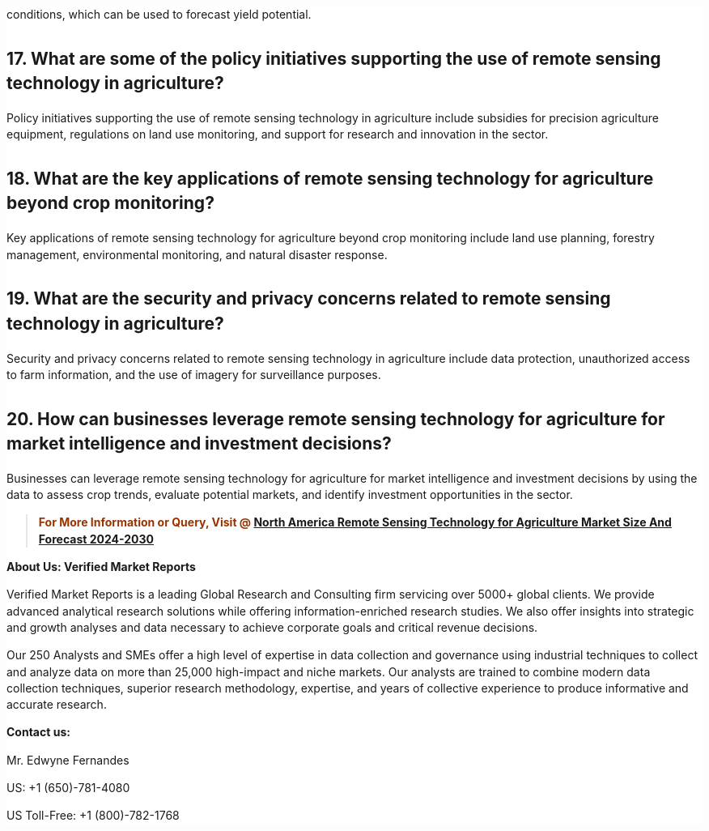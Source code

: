 conditions, which can be used to forecast yield potential.</p><h2>17. What are some of the policy initiatives supporting the use of remote sensing technology in agriculture?</div><div></h2><p>Policy initiatives supporting the use of remote sensing technology in agriculture include subsidies for precision agriculture equipment, regulations on land use monitoring, and support for research and innovation in the sector.</p><h2>18. What are the key applications of remote sensing technology for agriculture beyond crop monitoring?</div><div></h2><p>Key applications of remote sensing technology for agriculture beyond crop monitoring include land use planning, forestry management, environmental monitoring, and natural disaster response.</p><h2>19. What are the security and privacy concerns related to remote sensing technology in agriculture?</div><div></h2><p>Security and privacy concerns related to remote sensing technology in agriculture include data protection, unauthorized access to farm information, and the use of imagery for surveillance purposes.</p><h2>20. How can businesses leverage remote sensing technology for agriculture for market intelligence and investment decisions?</div><div></h2><p>Businesses can leverage remote sensing technology for agriculture for market intelligence and investment decisions by using the data to assess crop trends, evaluate potential markets, and identify investment opportunities in the sector.</p></body></html></p><blockquote><p><span style="color: #993300;"><strong>For More Information or Query, Visit @ <a href="https://www.verifiedmarketreports.com/product/remote-sensing-technology-for-agriculture-market/">North America Remote Sensing Technology for Agriculture Market Size And Forecast 2024-2030</a></strong></span></p></blockquote><p><strong>About Us: Verified Market Reports</strong></p><p>Verified Market Reports is a leading Global Research and Consulting firm servicing over 5000+ global clients. We provide advanced analytical research solutions while offering information-enriched research studies. We also offer insights into strategic and growth analyses and data necessary to achieve corporate goals and critical revenue decisions.</p><p>Our 250 Analysts and SMEs offer a high level of expertise in data collection and governance using industrial techniques to collect and analyze data on more than 25,000 high-impact and niche markets. Our analysts are trained to combine modern data collection techniques, superior research methodology, expertise, and years of collective experience to produce informative and accurate research.</p><p><strong>Contact us:</strong></p><p>Mr. Edwyne Fernandes</p><p>US: +1 (650)-781-4080</p><p>US Toll-Free: +1 (800)-782-1768</p>
